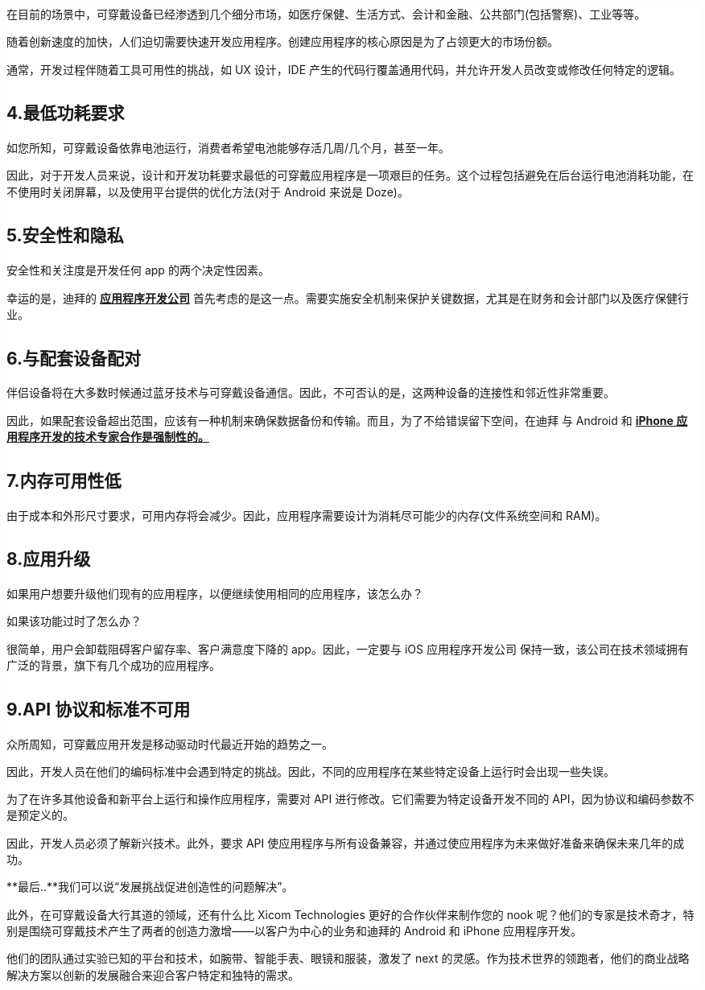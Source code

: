 在目前的场景中，可穿戴设备已经渗透到几个细分市场，如医疗保健、生活方式、会计和金融、公共部门(包括警察)、工业等等。

随着创新速度的加快，人们迫切需要快速开发应用程序。创建应用程序的核心原因是为了占领更大的市场份额。

通常，开发过程伴随着工具可用性的挑战，如 UX 设计，IDE 产生的代码行覆盖通用代码，并允许开发人员改变或修改任何特定的逻辑。

## 4.最低功耗要求

如您所知，可穿戴设备依靠电池运行，消费者希望电池能够存活几周/几个月，甚至一年。

因此，对于开发人员来说，设计和开发功耗要求最低的可穿戴应用程序是一项艰巨的任务。这个过程包括避免在后台运行电池消耗功能，在不使用时关闭屏幕，以及使用平台提供的优化方法(对于 Android 来说是 Doze)。

## 5.安全性和隐私

安全性和关注度是开发任何 app 的两个决定性因素。

幸运的是，迪拜的 [**应用程序开发公司**](https://www.xicom.ae/services/mobile-app-development/) 首先考虑的是这一点。需要实施安全机制来保护关键数据，尤其是在财务和会计部门以及医疗保健行业。

## 6.与配套设备配对

伴侣设备将在大多数时候通过蓝牙技术与可穿戴设备通信。因此，不可否认的是，这两种设备的连接性和邻近性非常重要。

因此，如果配套设备超出范围，应该有一种机制来确保数据备份和传输。而且，为了不给错误留下空间，在迪拜 与 Android 和 [**iPhone 应用程序开发的技术专家合作是强制性的。**](https://www.xicom.ae/services/iphone-app-development/)

## 7.内存可用性低

由于成本和外形尺寸要求，可用内存将会减少。因此，应用程序需要设计为消耗尽可能少的内存(文件系统空间和 RAM)。

## 8.应用升级

如果用户想要升级他们现有的应用程序，以便继续使用相同的应用程序，该怎么办？

如果该功能过时了怎么办？

很简单，用户会卸载阻碍客户留存率、客户满意度下降的 app。因此，一定要与 iOS 应用程序开发公司 保持一致，该公司在技术领域拥有广泛的背景，旗下有几个成功的应用程序。

## 9.API 协议和标准不可用

众所周知，可穿戴应用开发是移动驱动时代最近开始的趋势之一。

因此，开发人员在他们的编码标准中会遇到特定的挑战。因此，不同的应用程序在某些特定设备上运行时会出现一些失误。

为了在许多其他设备和新平台上运行和操作应用程序，需要对 API 进行修改。它们需要为特定设备开发不同的 API，因为协议和编码参数不是预定义的。

因此，开发人员必须了解新兴技术。此外，要求 API 使应用程序与所有设备兼容，并通过使应用程序为未来做好准备来确保未来几年的成功。

**最后..**我们可以说“发展挑战促进创造性的问题解决”。

此外，在可穿戴设备大行其道的领域，还有什么比 Xicom Technologies 更好的合作伙伴来制作您的 nook 呢？他们的专家是技术奇才，特别是围绕可穿戴技术产生了两者的创造力激增——以客户为中心的业务和迪拜的 Android 和 iPhone 应用程序开发。

他们的团队通过实验已知的平台和技术，如腕带、智能手表、眼镜和服装，激发了 next 的灵感。作为技术世界的领跑者，他们的商业战略解决方案以创新的发展融合来迎合客户特定和独特的需求。
